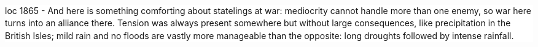  loc 1865 - And here is something comforting about statelings at war: mediocrity cannot handle more than one enemy, so war here turns into an alliance there. Tension was always present somewhere but without large consequences, like precipitation in the British Isles; mild rain and no floods are vastly more manageable than the opposite: long droughts followed by intense rainfall.

